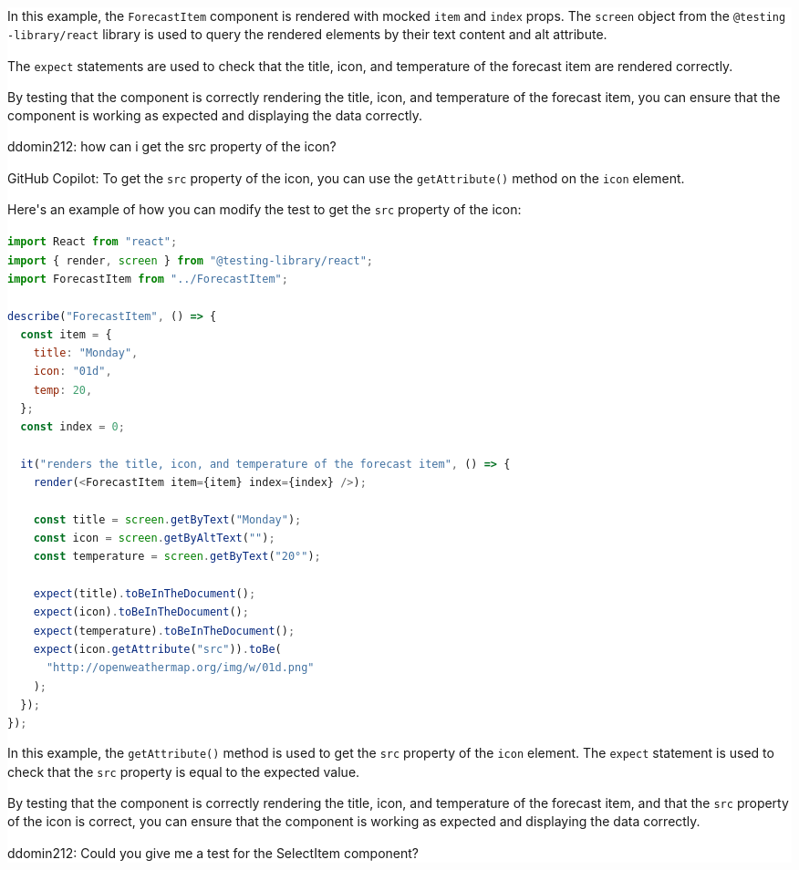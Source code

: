 In this example, the `ForecastItem` component is rendered with mocked `item` and `index` props. The `screen` object from the `@testing-library/react` library is used to query the rendered elements by their text content and alt attribute.

The `expect` statements are used to check that the title, icon, and temperature of the forecast item are rendered correctly.

By testing that the component is correctly rendering the title, icon, and temperature of the forecast item, you can ensure that the component is working as expected and displaying the data correctly.

ddomin212: how can i get the src property of the icon?

GitHub Copilot: To get the `src` property of the icon, you can use the `getAttribute()` method on the `icon` element.

Here's an example of how you can modify the test to get the `src` property of the icon:

```javascript
import React from "react";
import { render, screen } from "@testing-library/react";
import ForecastItem from "../ForecastItem";

describe("ForecastItem", () => {
  const item = {
    title: "Monday",
    icon: "01d",
    temp: 20,
  };
  const index = 0;

  it("renders the title, icon, and temperature of the forecast item", () => {
    render(<ForecastItem item={item} index={index} />);

    const title = screen.getByText("Monday");
    const icon = screen.getByAltText("");
    const temperature = screen.getByText("20°");

    expect(title).toBeInTheDocument();
    expect(icon).toBeInTheDocument();
    expect(temperature).toBeInTheDocument();
    expect(icon.getAttribute("src")).toBe(
      "http://openweathermap.org/img/w/01d.png"
    );
  });
});
```

In this example, the `getAttribute()` method is used to get the `src` property of the `icon` element. The `expect` statement is used to check that the `src` property is equal to the expected value.

By testing that the component is correctly rendering the title, icon, and temperature of the forecast item, and that the `src` property of the icon is correct, you can ensure that the component is working as expected and displaying the data correctly.

ddomin212: Could you give me a test for the SelectItem component?
